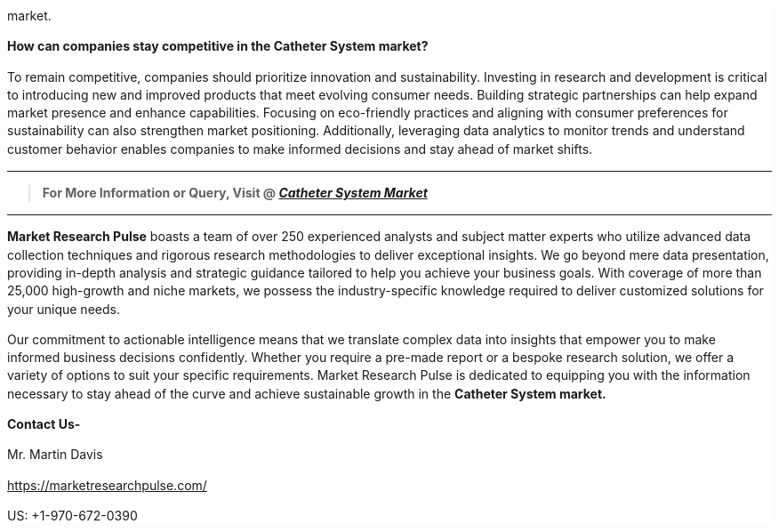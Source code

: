 market.</p><p><strong>How can companies stay competitive in the Catheter System market?</strong></p><p>To remain competitive, companies should prioritize innovation and sustainability. Investing in research and development is critical to introducing new and improved products that meet evolving consumer needs. Building strategic partnerships can help expand market presence and enhance capabilities. Focusing on eco-friendly practices and aligning with consumer preferences for sustainability can also strengthen market positioning. Additionally, leveraging data analytics to monitor trends and understand customer behavior enables companies to make informed decisions and stay ahead of market shifts.</p><hr /><blockquote><p><strong>For More Information or Query, Visit @&nbsp;<em><a href="https://marketresearchpulse.com/report/116335/catheter-system-market?utm_source=Linkedin&utm_medium=029">Catheter System Market</a></em></strong></p></blockquote><hr /><p><strong>Market Research Pulse</strong> boasts a team of over 250 experienced analysts and subject matter experts who utilize advanced data collection techniques and rigorous research methodologies to deliver exceptional insights. We go beyond mere data presentation, providing in-depth analysis and strategic guidance tailored to help you achieve your business goals. With coverage of more than 25,000 high-growth and niche markets, we possess the industry-specific knowledge required to deliver customized solutions for your unique needs.</p><p>Our commitment to actionable intelligence means that we translate complex data into insights that empower you to make informed business decisions confidently. Whether you require a pre-made report or a bespoke research solution, we offer a variety of options to suit your specific requirements. Market Research Pulse is dedicated to equipping you with the information necessary to stay ahead of the curve and achieve sustainable growth in the <strong>Catheter System market.</strong></p><p><strong>Contact Us-</strong></p><p>Mr. Martin Davis</p><p>https://marketresearchpulse.com/</p><p>US: +1-970-672-0390</p>
